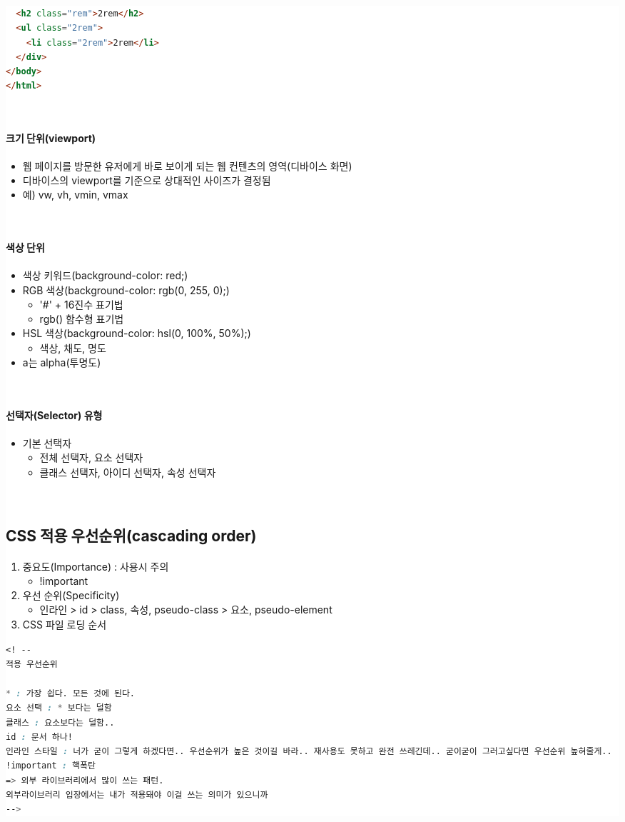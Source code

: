 ``` html
  <h2 class="rem">2rem</h2>
  <ul class="2rem">
    <li class="2rem">2rem</li>
  </div>
</body>
</html>
```

<br>

#### 크기 단위(viewport)

* 웹 페이지를 방문한 유저에게 바로 보이게 되는 웹 컨텐츠의 영역(디바이스 화면)
* 디바이스의 viewport를 기준으로 상대적인 사이즈가 결정됨
* 예) vw, vh, vmin, vmax

<br>

#### 색상 단위

* 색상 키워드(background-color: red;)
* RGB 색상(background-color: rgb(0, 255, 0);)
  * '#'  + 16진수 표기법
  * rgb() 함수형 표기법
* HSL 색상(background-color: hsl(0, 100%, 50%);)
  * 색상, 채도, 명도
* a는 alpha(투명도)

<br>

#### 선택자(Selector) 유형

* 기본 선택자
  * 전체 선택자, 요소 선택자
  * 클래스 선택자, 아이디 선택자, 속성 선택자

<br>

## CSS 적용 우선순위(cascading order)

1. 중요도(Importance) : 사용시 주의
   * !important
2. 우선 순위(Specificity)
   * 인라인 > id > class, 속성, pseudo-class > 요소, pseudo-element
3. CSS 파일 로딩 순서

``` css
<! -- 
적용 우선순위 

* : 가장 쉽다. 모든 것에 된다.
요소 선택 : * 보다는 덜함
클래스 : 요소보다는 덜함..
id : 문서 하나!
인라인 스타일 : 너가 굳이 그렇게 하겠다면.. 우선순위가 높은 것이길 바라.. 재사용도 못하고 완전 쓰레긴데.. 굳이굳이 그러고싶다면 우선순위 높혀줄게..
!important : 핵폭탄
=> 외부 라이브러리에서 많이 쓰는 패턴.
외부라이브러리 입장에서는 내가 적용돼야 이걸 쓰는 의미가 있으니까
-->
```
